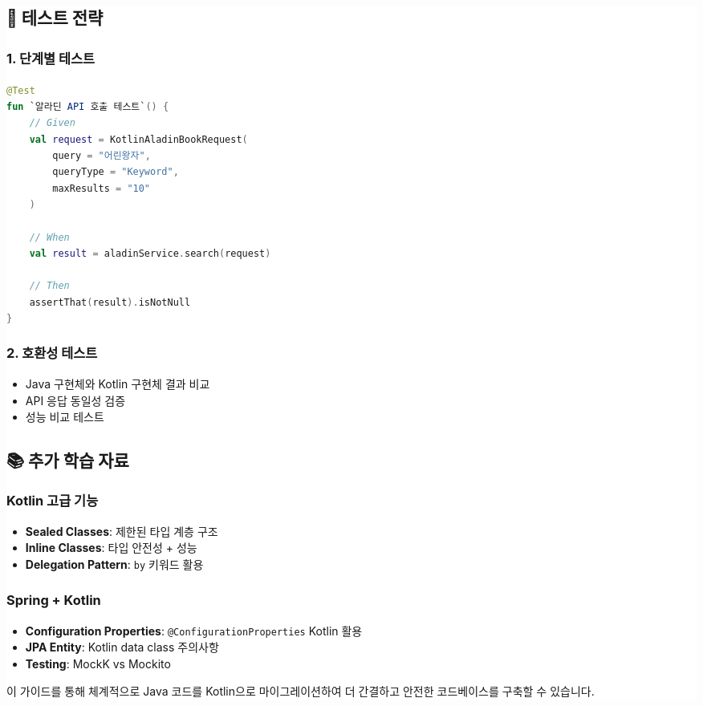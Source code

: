 ## 🧪 테스트 전략

### 1. 단계별 테스트
```kotlin
@Test
fun `알라딘 API 호출 테스트`() {
    // Given
    val request = KotlinAladinBookRequest(
        query = "어린왕자",
        queryType = "Keyword",
        maxResults = "10"
    )
    
    // When
    val result = aladinService.search(request)
    
    // Then
    assertThat(result).isNotNull
}
```

### 2. 호환성 테스트
- Java 구현체와 Kotlin 구현체 결과 비교
- API 응답 동일성 검증
- 성능 비교 테스트

## 📚 추가 학습 자료

### Kotlin 고급 기능
- **Sealed Classes**: 제한된 타입 계층 구조
- **Inline Classes**: 타입 안전성 + 성능
- **Delegation Pattern**: `by` 키워드 활용

### Spring + Kotlin
- **Configuration Properties**: `@ConfigurationProperties` Kotlin 활용
- **JPA Entity**: Kotlin data class 주의사항
- **Testing**: MockK vs Mockito

이 가이드를 통해 체계적으로 Java 코드를 Kotlin으로 마이그레이션하여 더 간결하고 안전한 코드베이스를 구축할 수 있습니다.